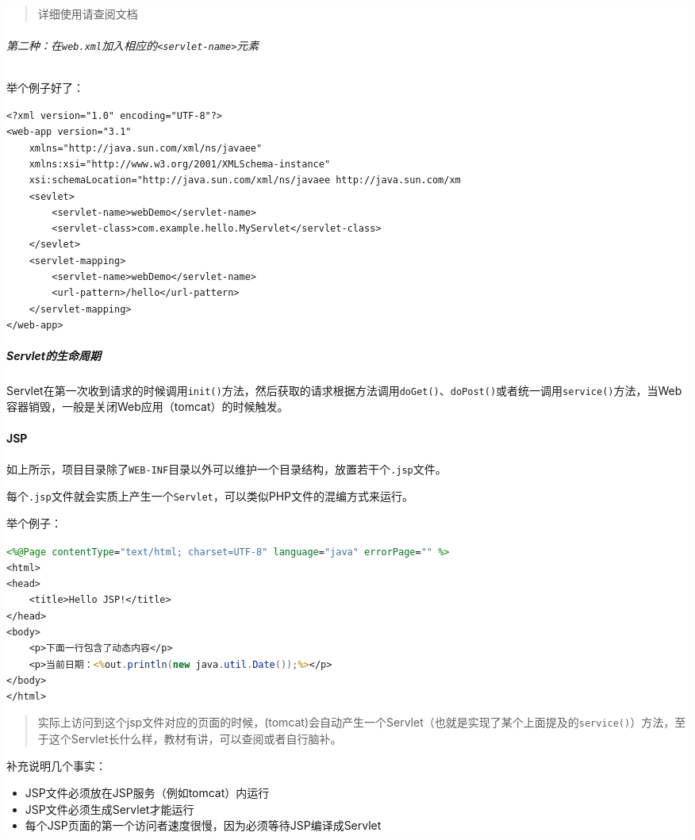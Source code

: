 > 详细使用请查阅文档

###### 第二种：在`web.xml`加入相应的`<servlet-name>`元素

举个例子好了：

```
<?xml version="1.0" encoding="UTF-8"?>
<web-app version="3.1"
    xmlns="http://java.sun.com/xml/ns/javaee"
    xmlns:xsi="http://www.w3.org/2001/XMLSchema-instance"
    xsi:schemaLocation="http://java.sun.com/xml/ns/javaee http://java.sun.com/xm
    <sevlet>
        <servlet-name>webDemo</servlet-name>
        <servlet-class>com.example.hello.MyServlet</servlet-class>
    </sevlet>
    <servlet-mapping>
        <servlet-name>webDemo</servlet-name>
        <url-pattern>/hello</url-pattern>
    </servlet-mapping>
</web-app>
```

##### Servlet的生命周期

Servlet在第一次收到请求的时候调用`init()`方法，然后获取的请求根据方法调用`doGet()`、`doPost()`或者统一调用`service()`方法，当Web容器销毁，一般是关闭Web应用（tomcat）的时候触发。

#### JSP

如上所示，项目目录除了`WEB-INF`目录以外可以维护一个目录结构，放置若干个`.jsp`文件。

每个`.jsp`文件就会实质上产生一个`Servlet`，可以类似PHP文件的混编方式来运行。

举个例子：

```jsp
<%@Page contentType="text/html; charset=UTF-8" language="java" errorPage="" %>
<html>
<head>
    <title>Hello JSP!</title>
</head>
<body>
    <p>下面一行包含了动态内容</p>
    <p>当前日期：<%out.println(new java.util.Date());%></p>
</body>
</html>
```

> 实际上访问到这个jsp文件对应的页面的时候，(tomcat)会自动产生一个Servlet（也就是实现了某个上面提及的`service()`）方法，至于这个Servlet长什么样，教材有讲，可以查阅或者自行脑补。

补充说明几个事实：

* JSP文件必须放在JSP服务（例如tomcat）内运行
* JSP文件必须生成Servlet才能运行
* 每个JSP页面的第一个访问者速度很慢，因为必须等待JSP编译成Servlet
